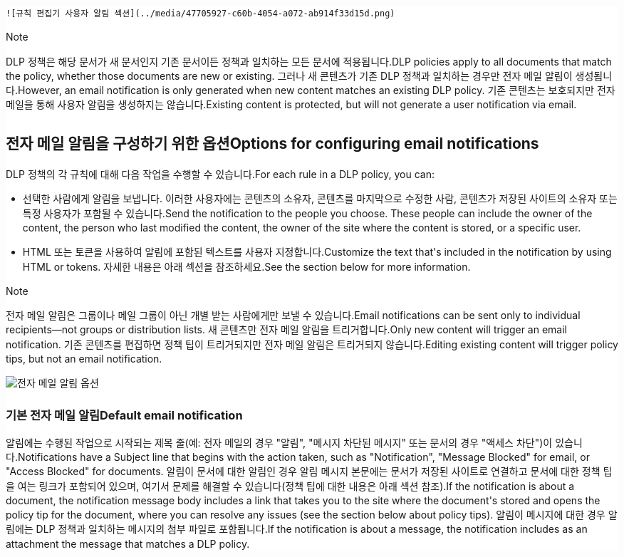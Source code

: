     ![규칙 편집기 사용자 알림 섹션](../media/47705927-c60b-4054-a072-ab914f33d15d.png)

> [!NOTE]
> <span data-ttu-id="61ccf-139">DLP 정책은 해당 문서가 새 문서인지 기존 문서이든 정책과 일치하는 모든 문서에 적용됩니다.</span><span class="sxs-lookup"><span data-stu-id="61ccf-139">DLP policies apply to all documents that match the policy, whether those documents are new or existing.</span></span> <span data-ttu-id="61ccf-140">그러나 새 콘텐츠가 기존 DLP 정책과 일치하는 경우만 전자 메일 알림이 생성됩니다.</span><span class="sxs-lookup"><span data-stu-id="61ccf-140">However, an email notification is only generated when new content matches an existing DLP policy.</span></span> <span data-ttu-id="61ccf-141">기존 콘텐츠는 보호되지만 전자 메일을 통해 사용자 알림을 생성하지는 않습니다.</span><span class="sxs-lookup"><span data-stu-id="61ccf-141">Existing content is protected, but will not generate a user notification via email.</span></span>
  
## <a name="options-for-configuring-email-notifications"></a><span data-ttu-id="61ccf-142">전자 메일 알림을 구성하기 위한 옵션</span><span class="sxs-lookup"><span data-stu-id="61ccf-142">Options for configuring email notifications</span></span>

<span data-ttu-id="61ccf-143">DLP 정책의 각 규칙에 대해 다음 작업을 수행할 수 있습니다.</span><span class="sxs-lookup"><span data-stu-id="61ccf-143">For each rule in a DLP policy, you can:</span></span>
  
- <span data-ttu-id="61ccf-p107">선택한 사람에게 알림을 보냅니다. 이러한 사용자에는 콘텐츠의 소유자, 콘텐츠를 마지막으로 수정한 사람, 콘텐츠가 저장된 사이트의 소유자 또는 특정 사용자가 포함될 수 있습니다.</span><span class="sxs-lookup"><span data-stu-id="61ccf-p107">Send the notification to the people you choose. These people can include the owner of the content, the person who last modified the content, the owner of the site where the content is stored, or a specific user.</span></span>
    
- <span data-ttu-id="61ccf-146">HTML 또는 토큰을 사용하여 알림에 포함된 텍스트를 사용자 지정합니다.</span><span class="sxs-lookup"><span data-stu-id="61ccf-146">Customize the text that's included in the notification by using HTML or tokens.</span></span> <span data-ttu-id="61ccf-147">자세한 내용은 아래 섹션을 참조하세요.</span><span class="sxs-lookup"><span data-stu-id="61ccf-147">See the section below for more information.</span></span>
    
> [!NOTE]
>  <span data-ttu-id="61ccf-148">전자 메일 알림은 그룹이나 메일 그룹이 아닌 개별 받는 사람에게만 보낼 수 있습니다.</span><span class="sxs-lookup"><span data-stu-id="61ccf-148">Email notifications can be sent only to individual recipients—not groups or distribution lists.</span></span> <span data-ttu-id="61ccf-149">새 콘텐츠만 전자 메일 알림을 트리거합니다.</span><span class="sxs-lookup"><span data-stu-id="61ccf-149">Only new content will trigger an email notification.</span></span> <span data-ttu-id="61ccf-150">기존 콘텐츠를 편집하면 정책 팁이 트리거되지만 전자 메일 알림은 트리거되지 않습니다.</span><span class="sxs-lookup"><span data-stu-id="61ccf-150">Editing existing content will trigger policy tips, but not an email notification.</span></span> 
  
![전자 메일 알림 옵션](../media/4e7b9500-2a78-44e6-9067-09f4bfd50301.png)
  
### <a name="default-email-notification"></a><span data-ttu-id="61ccf-152">기본 전자 메일 알림</span><span class="sxs-lookup"><span data-stu-id="61ccf-152">Default email notification</span></span>

<span data-ttu-id="61ccf-153">알림에는 수행된 작업으로 시작되는 제목 줄(예: 전자 메일의 경우 "알림", "메시지 차단된 메시지" 또는 문서의 경우 "액세스 차단")이 있습니다.</span><span class="sxs-lookup"><span data-stu-id="61ccf-153">Notifications have a Subject line that begins with the action taken, such as "Notification", "Message Blocked" for email, or "Access Blocked" for documents.</span></span> <span data-ttu-id="61ccf-154">알림이 문서에 대한 알림인 경우 알림 메시지 본문에는 문서가 저장된 사이트로 연결하고 문서에 대한 정책 팁을 여는 링크가 포함되어 있으며, 여기서 문제를 해결할 수 있습니다(정책 팁에 대한 내용은 아래 섹션 참조).</span><span class="sxs-lookup"><span data-stu-id="61ccf-154">If the notification is about a document, the notification message body includes a link that takes you to the site where the document's stored and opens the policy tip for the document, where you can resolve any issues (see the section below about policy tips).</span></span> <span data-ttu-id="61ccf-155">알림이 메시지에 대한 경우 알림에는 DLP 정책과 일치하는 메시지의 첨부 파일로 포함됩니다.</span><span class="sxs-lookup"><span data-stu-id="61ccf-155">If the notification is about a message, the notification includes as an attachment the message that matches a DLP policy.</span></span>
  